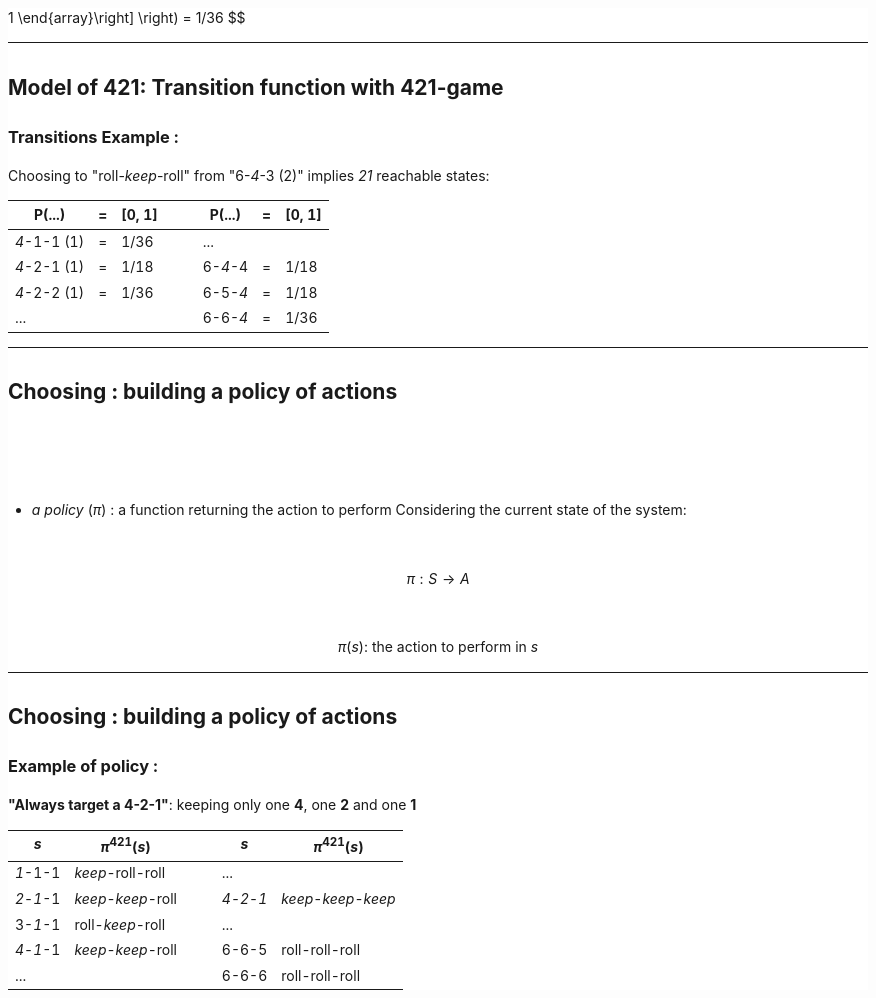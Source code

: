    1
\end{array}\right]
\right) = 1/36
$$

---

## Model of 421: Transition function with 421-game

### Transitions Example :

Choosing to "roll-*keep*-roll" from "6-*4*-3 (2)" implies *21* reachable states:

P(...) | = | [0, 1] | $\quad$ | P(...) | = | [0, 1]
-------|---|--------|-|--------|---|--------|
*4*-1-1 (1)| =  | $1/36$ | | ... 
*4*-2-1 (1)| =  | $1/18$ | | 6-*4*-4 | = | $1/18$
*4*-2-2 (1)| =  | $1/36$ | | 6-5-*4* | = | $1/18$
...        |    |          | | 6-6-*4* | = | $1/36$

---


## Choosing : building a policy of actions

<br />
<br />
<br />

- *a policy* ($\pi$) : a function returning the action to perform 
    Considering the current state of the system:

<br />

$$\pi : S \rightarrow A$$

<br />

$$\pi(s): \ \text{the action to perform in } s$$

---


## Choosing : building a policy  of actions

### Example of policy :

**"Always target a 4-2-1"**:  keeping only one **4**, one **2** and one **1**

$s$ | $\pi^{421}(s)$ | $\quad$ | $s$ | $\pi^{421}(s)$ |
------------|------------------|-|-----------|-------------
*1*-1-1   | *keep*-roll-roll   | | ...
*2*-*1*-1 | *keep*-*keep*-roll | | *4*-*2*-*1* | *keep*-*keep*-*keep*
3-*1*-1   | roll-*keep*-roll   | | ...
*4*-*1*-1 | *keep*-*keep*-roll | | 6-6-5 | roll-roll-roll
... |                          | | 6-6-6 | roll-roll-roll
